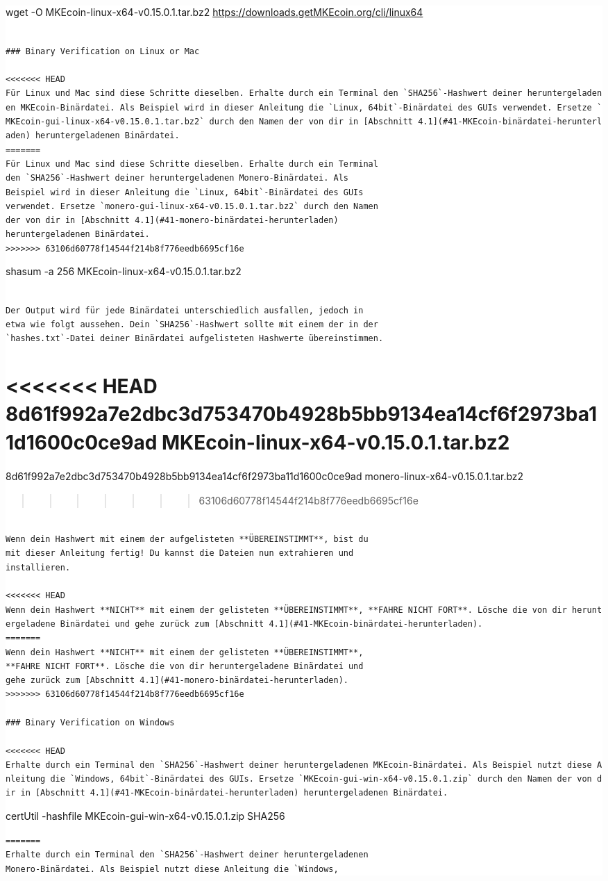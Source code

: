 wget -O MKEcoin-linux-x64-v0.15.0.1.tar.bz2 https://downloads.getMKEcoin.org/cli/linux64
```

### Binary Verification on Linux or Mac

<<<<<<< HEAD
Für Linux und Mac sind diese Schritte dieselben. Erhalte durch ein Terminal den `SHA256`-Hashwert deiner heruntergeladenen MKEcoin-Binärdatei. Als Beispiel wird in dieser Anleitung die `Linux, 64bit`-Binärdatei des GUIs verwendet. Ersetze `MKEcoin-gui-linux-x64-v0.15.0.1.tar.bz2` durch den Namen der von dir in [Abschnitt 4.1](#41-MKEcoin-binärdatei-herunterladen) heruntergeladenen Binärdatei.
=======
Für Linux und Mac sind diese Schritte dieselben. Erhalte durch ein Terminal
den `SHA256`-Hashwert deiner heruntergeladenen Monero-Binärdatei. Als
Beispiel wird in dieser Anleitung die `Linux, 64bit`-Binärdatei des GUIs
verwendet. Ersetze `monero-gui-linux-x64-v0.15.0.1.tar.bz2` durch den Namen
der von dir in [Abschnitt 4.1](#41-monero-binärdatei-herunterladen)
heruntergeladenen Binärdatei.
>>>>>>> 63106d60778f14544f214b8f776eedb6695cf16e

```
shasum -a 256 MKEcoin-linux-x64-v0.15.0.1.tar.bz2
```

Der Output wird für jede Binärdatei unterschiedlich ausfallen, jedoch in
etwa wie folgt aussehen. Dein `SHA256`-Hashwert sollte mit einem der in der
`hashes.txt`-Datei deiner Binärdatei aufgelisteten Hashwerte übereinstimmen.

```
<<<<<<< HEAD
8d61f992a7e2dbc3d753470b4928b5bb9134ea14cf6f2973ba11d1600c0ce9ad  MKEcoin-linux-x64-v0.15.0.1.tar.bz2
=======
8d61f992a7e2dbc3d753470b4928b5bb9134ea14cf6f2973ba11d1600c0ce9ad 
monero-linux-x64-v0.15.0.1.tar.bz2
>>>>>>> 63106d60778f14544f214b8f776eedb6695cf16e
```

Wenn dein Hashwert mit einem der aufgelisteten **ÜBEREINSTIMMT**, bist du
mit dieser Anleitung fertig! Du kannst die Dateien nun extrahieren und
installieren.

<<<<<<< HEAD
Wenn dein Hashwert **NICHT** mit einem der gelisteten **ÜBEREINSTIMMT**, **FAHRE NICHT FORT**. Lösche die von dir heruntergeladene Binärdatei und gehe zurück zum [Abschnitt 4.1](#41-MKEcoin-binärdatei-herunterladen).
=======
Wenn dein Hashwert **NICHT** mit einem der gelisteten **ÜBEREINSTIMMT**,
**FAHRE NICHT FORT**. Lösche die von dir heruntergeladene Binärdatei und
gehe zurück zum [Abschnitt 4.1](#41-monero-binärdatei-herunterladen).
>>>>>>> 63106d60778f14544f214b8f776eedb6695cf16e

### Binary Verification on Windows

<<<<<<< HEAD
Erhalte durch ein Terminal den `SHA256`-Hashwert deiner heruntergeladenen MKEcoin-Binärdatei. Als Beispiel nutzt diese Anleitung die `Windows, 64bit`-Binärdatei des GUIs. Ersetze `MKEcoin-gui-win-x64-v0.15.0.1.zip` durch den Namen der von dir in [Abschnitt 4.1](#41-MKEcoin-binärdatei-herunterladen) heruntergeladenen Binärdatei.

```
certUtil -hashfile MKEcoin-gui-win-x64-v0.15.0.1.zip SHA256
```
=======
Erhalte durch ein Terminal den `SHA256`-Hashwert deiner heruntergeladenen
Monero-Binärdatei. Als Beispiel nutzt diese Anleitung die `Windows,
```